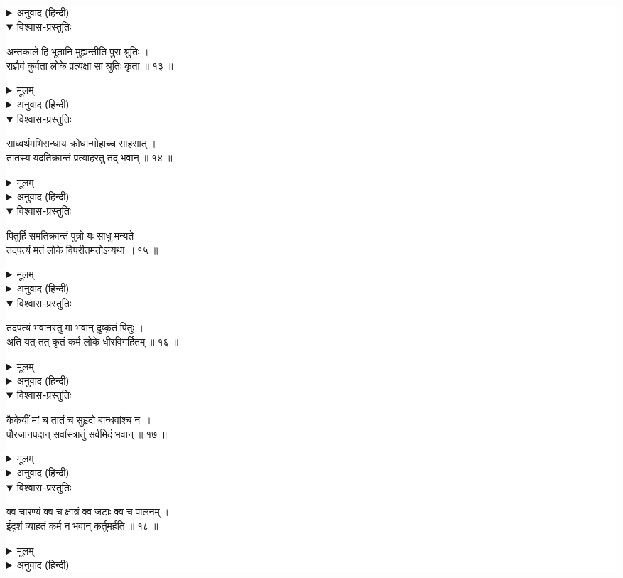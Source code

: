 <details><summary>अनुवाद (हिन्दी)</summary></details>

<details open><summary>विश्वास-प्रस्तुतिः</summary>

अन्तकाले हि भूतानि मुह्यन्तीति पुरा श्रुतिः ।  
राज्ञैवं कुर्वता लोके प्रत्यक्षा सा श्रुतिः कृता ॥ १३ ॥
</details>

<details><summary>मूलम्</summary></details>

<details><summary>अनुवाद (हिन्दी)</summary></details>

<details open><summary>विश्वास-प्रस्तुतिः</summary>

साध्वर्थमभिसन्धाय क्रोधान्मोहाच्च साहसात् ।  
तातस्य यदतिक्रान्तं प्रत्याहरतु तद् भवान् ॥ १४ ॥
</details>

<details><summary>मूलम्</summary></details>

<details><summary>अनुवाद (हिन्दी)</summary></details>

<details open><summary>विश्वास-प्रस्तुतिः</summary>

पितुर्हि समतिक्रान्तं पुत्रो यः साधु मन्यते ।  
तदपत्यं मतं लोके विपरीतमतोऽन्यथा ॥ १५ ॥
</details>

<details><summary>मूलम्</summary></details>

<details><summary>अनुवाद (हिन्दी)</summary></details>

<details open><summary>विश्वास-प्रस्तुतिः</summary>

तदपत्यं भवानस्तु मा भवान् दुष्कृतं पितुः ।  
अति यत् तत् कृतं कर्म लोके धीरविगर्हितम् ॥ १६ ॥
</details>

<details><summary>मूलम्</summary></details>

<details><summary>अनुवाद (हिन्दी)</summary></details>

<details open><summary>विश्वास-प्रस्तुतिः</summary>

कैकेयीं मां च तातं च सुहृदो बान्धवांश्च नः ।  
पौरजानपदान् सर्वांस्त्रातुं सर्वमिदं भवान् ॥ १७ ॥
</details>

<details><summary>मूलम्</summary></details>

<details><summary>अनुवाद (हिन्दी)</summary></details>

<details open><summary>विश्वास-प्रस्तुतिः</summary>

क्व चारण्यं क्व च क्षात्रं क्व जटाः क्व च पालनम् ।  
ईदृशं व्याहतं कर्म न भवान् कर्तुमर्हति ॥ १८ ॥
</details>

<details><summary>मूलम्</summary></details>

<details><summary>अनुवाद (हिन्दी)</summary></details>
